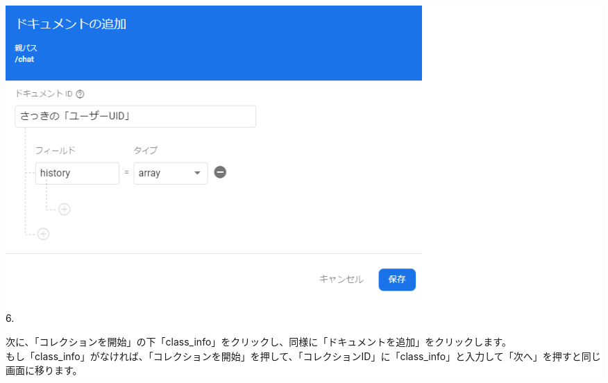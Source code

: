    <p><img src="firebase-db1.png" width="600"></p>
6. <p>次に、「コレクションを開始」の下「class_info」をクリックし、同様に「ドキュメントを追加」をクリックします。<br>もし「class_info」がなければ、「コレクションを開始」を押して、「コレクションID」に「class_info」と入力して「次へ」を押すと同じ画面に移ります。</p>